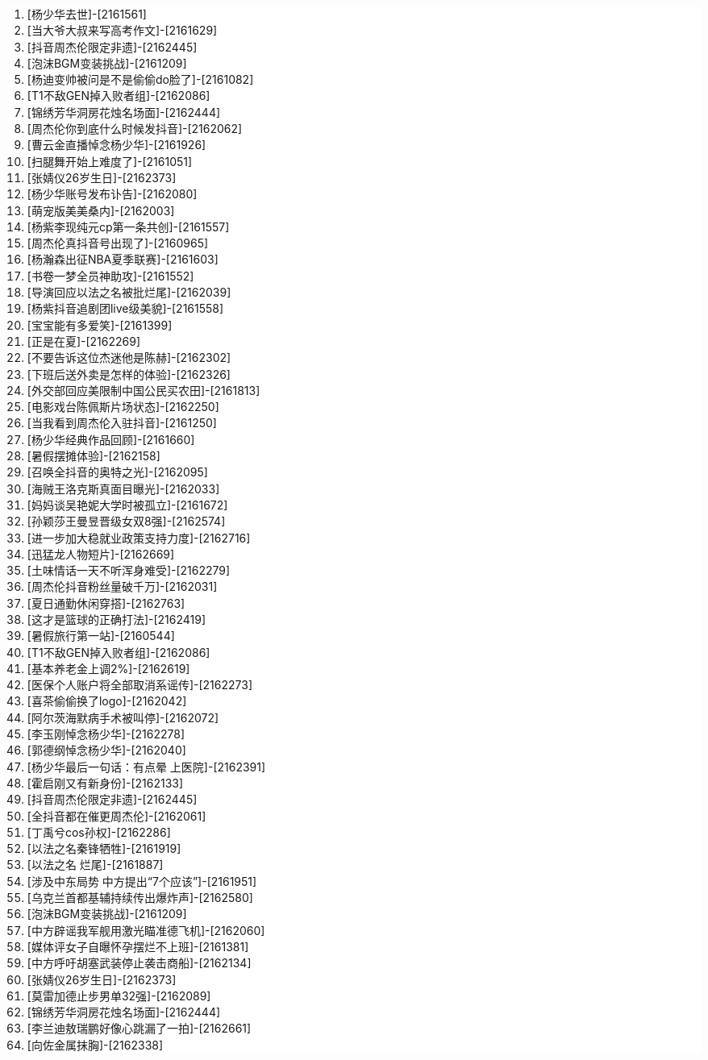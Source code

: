 1. [杨少华去世]-[2161561]
1. [当大爷大叔来写高考作文]-[2161629]
1. [抖音周杰伦限定非遗]-[2162445]
1. [泡沫BGM变装挑战]-[2161209]
1. [杨迪变帅被问是不是偷偷do脸了]-[2161082]
1. [T1不敌GEN掉入败者组]-[2162086]
1. [锦绣芳华洞房花烛名场面]-[2162444]
1. [周杰伦你到底什么时候发抖音]-[2162062]
1. [曹云金直播悼念杨少华]-[2161926]
1. [扫腿舞开始上难度了]-[2161051]
1. [张婧仪26岁生日]-[2162373]
1. [杨少华账号发布讣告]-[2162080]
1. [萌宠版美美桑内]-[2162003]
1. [杨紫李现纯元cp第一条共创]-[2161557]
1. [周杰伦真抖音号出现了]-[2160965]
1. [杨瀚森出征NBA夏季联赛]-[2161603]
1. [书卷一梦全员神助攻]-[2161552]
1. [导演回应以法之名被批烂尾]-[2162039]
1. [杨紫抖音追剧团live级美貌]-[2161558]
1. [宝宝能有多爱笑]-[2161399]
1. [正是在夏]-[2162269]
1. [不要告诉这位杰迷他是陈赫]-[2162302]
1. [下班后送外卖是怎样的体验]-[2162326]
1. [外交部回应美限制中国公民买农田]-[2161813]
1. [电影戏台陈佩斯片场状态]-[2162250]
1. [当我看到周杰伦入驻抖音]-[2161250]
1. [杨少华经典作品回顾]-[2161660]
1. [暑假摆摊体验]-[2162158]
1. [召唤全抖音的奥特之光]-[2162095]
1. [海贼王洛克斯真面目曝光]-[2162033]
1. [妈妈谈吴艳妮大学时被孤立]-[2161672]
1. [孙颖莎王曼昱晋级女双8强]-[2162574]
1. [进一步加大稳就业政策支持力度]-[2162716]
1. [迅猛龙人物短片]-[2162669]
1. [土味情话一天不听浑身难受]-[2162279]
1. [周杰伦抖音粉丝量破千万]-[2162031]
1. [夏日通勤休闲穿搭]-[2162763]
1. [这才是篮球的正确打法]-[2162419]
1. [暑假旅行第一站]-[2160544]
1. [T1不敌GEN掉入败者组]-[2162086]
1. [基本养老金上调2%]-[2162619]
1. [医保个人账户将全部取消系谣传]-[2162273]
1. [喜茶偷偷换了logo]-[2162042]
1. [阿尔茨海默病手术被叫停]-[2162072]
1. [李玉刚悼念杨少华]-[2162278]
1. [郭德纲悼念杨少华]-[2162040]
1. [杨少华最后一句话：有点晕 上医院]-[2162391]
1. [霍启刚又有新身份]-[2162133]
1. [抖音周杰伦限定非遗]-[2162445]
1. [全抖音都在催更周杰伦]-[2162061]
1. [丁禹兮cos孙权]-[2162286]
1. [以法之名秦锋牺牲]-[2161919]
1. [以法之名 烂尾]-[2161887]
1. [涉及中东局势 中方提出“7个应该”]-[2161951]
1. [乌克兰首都基辅持续传出爆炸声]-[2162580]
1. [泡沫BGM变装挑战]-[2161209]
1. [中方辟谣我军舰用激光瞄准德飞机]-[2162060]
1. [媒体评女子自曝怀孕摆烂不上班]-[2161381]
1. [中方呼吁胡塞武装停止袭击商船]-[2162134]
1. [张婧仪26岁生日]-[2162373]
1. [莫雷加德止步男单32强]-[2162089]
1. [锦绣芳华洞房花烛名场面]-[2162444]
1. [李兰迪敖瑞鹏好像心跳漏了一拍]-[2162661]
1. [向佐金属抹胸]-[2162338]